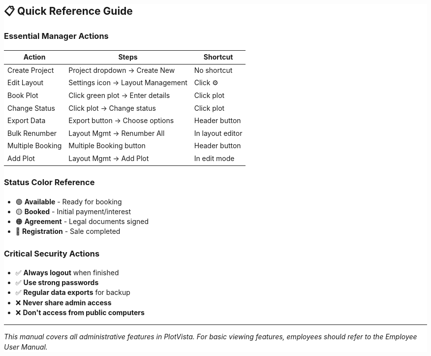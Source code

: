 
## 📋 Quick Reference Guide

### Essential Manager Actions

| Action | Steps | Shortcut |
|--------|-------|----------|
| Create Project | Project dropdown → Create New | No shortcut |
| Edit Layout | Settings icon → Layout Management | Click ⚙️ |
| Book Plot | Click green plot → Enter details | Click plot |
| Change Status | Click plot → Change status | Click plot |
| Export Data | Export button → Choose options | Header button |
| Bulk Renumber | Layout Mgmt → Renumber All | In layout editor |
| Multiple Booking | Multiple Booking button | Header button |
| Add Plot | Layout Mgmt → Add Plot | In edit mode |

### Status Color Reference
- 🟢 **Available** - Ready for booking
- 🟡 **Booked** - Initial payment/interest
- 🟠 **Agreement** - Legal documents signed
- 🔵 **Registration** - Sale completed

### Critical Security Actions
- ✅ **Always logout** when finished
- ✅ **Use strong passwords** 
- ✅ **Regular data exports** for backup
- ❌ **Never share admin access**
- ❌ **Don't access from public computers**

---

*This manual covers all administrative features in PlotVista. For basic viewing features, employees should refer to the Employee User Manual.*